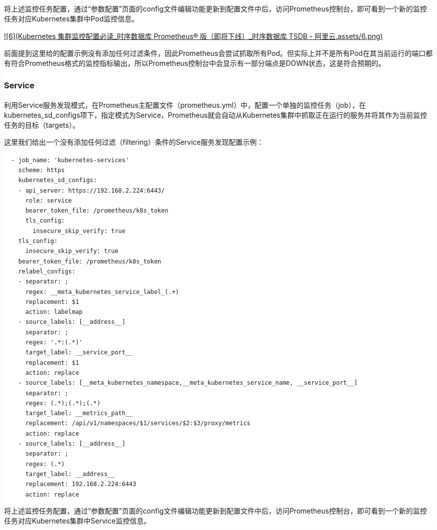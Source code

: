 将上述监控任务配置，通过“参数配置”页面的config文件编辑功能更新到配置文件中后，访问Prometheus控制台，即可看到一个新的监控任务对应Kubernetes集群中Pod监控信息。

[![6](Kubernetes 集群监控配置必读_时序数据库 Prometheus® 版（即将下线）_时序数据库 TSDB - 阿里云.assets/6.png)](http://docs-aliyun.cn-hangzhou.oss.aliyun-inc.com/assets/pic/123394/cn_zh/1562208347177/6.png)

前面提到这里给的配置示例没有添加任何过滤条件，因此Prometheus会尝试抓取所有Pod。但实际上并不是所有Pod在其当前运行的端口都有符合Prometheus格式的监控指标输出，所以Prometheus控制台中会显示有一部分端点是DOWN状态，这是符合预期的。

### Service

利用Service服务发现模式，在Prometheus主配置文件（prometheus.yml）中，配置一个单独的监控任务（job），在kubernetes_sd_configs项下，指定模式为Service，Prometheus就会自动从Kubernetes集群中抓取正在运行的服务并将其作为当前监控任务的目标（targets）。

这里我们给出一个没有添加任何过滤（filtering）条件的Service服务发现配置示例：

```
  - job_name: 'kubernetes-services'
    scheme: https
    kubernetes_sd_configs:
    - api_server: https://192.168.2.224:6443/
      role: service
      bearer_token_file: /prometheus/k8s_token
      tls_config:
        insecure_skip_verify: true
    tls_config:
      insecure_skip_verify: true 
    bearer_token_file: /prometheus/k8s_token
    relabel_configs:
    - separator: ;
      regex: __meta_kubernetes_service_label_(.+)
      replacement: $1
      action: labelmap
    - source_labels: [__address__]
      separator: ;
      regex: '.*:(.*)'
      target_label: __service_port__
      replacement: $1
      action: replace
    - source_labels: [__meta_kubernetes_namespace,__meta_kubernetes_service_name, __service_port__]
      separator: ;
      regex: (.*);(.*);(.*)
      target_label: __metrics_path__
      replacement: /api/v1/namespaces/$1/services/$2:$3/proxy/metrics
      action: replace
    - source_labels: [__address__]
      separator: ;
      regex: (.*)
      target_label: __address__
      replacement: 192.168.2.224:6443
      action: replace
```

将上述监控任务配置，通过“参数配置”页面的config文件编辑功能更新到配置文件中后，访问Prometheus控制台，即可看到一个新的监控任务对应Kubernetes集群中Service监控信息。
